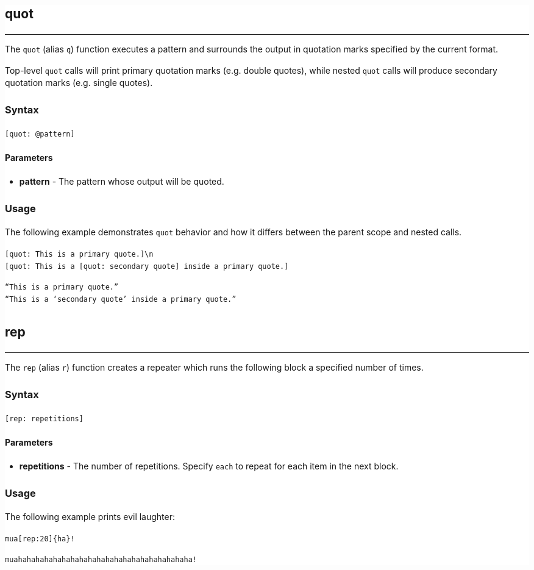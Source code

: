 ## quot
---
The `quot` (alias `q`) function executes a pattern and surrounds the output in quotation marks specified by the current format.

Top-level `quot` calls will print primary quotation marks (e.g. double quotes), while nested `quot` calls will produce secondary quotation marks (e.g. single quotes).

### Syntax
```rant
[quot: @pattern]
```
#### Parameters
* __pattern__ - The pattern whose output will be quoted.

### Usage
The following example demonstrates `quot` behavior and how it differs between the parent scope and nested calls.

```rant
[quot: This is a primary quote.]\n
[quot: This is a [quot: secondary quote] inside a primary quote.]
```
```
“This is a primary quote.”
“This is a ‘secondary quote’ inside a primary quote.”
```


## rep
---
The `rep` (alias `r`) function creates a repeater which runs the following block a specified number of times.

### Syntax
```rant
[rep: repetitions]
```
#### Parameters
* __repetitions__ - The number of repetitions. Specify `each` to repeat for each item in the next block.

### Usage
The following example prints evil laughter:
```rant
mua[rep:20]{ha}!
```
```rant
muahahahahahahahahahahahahahahahahahahahaha!
```
